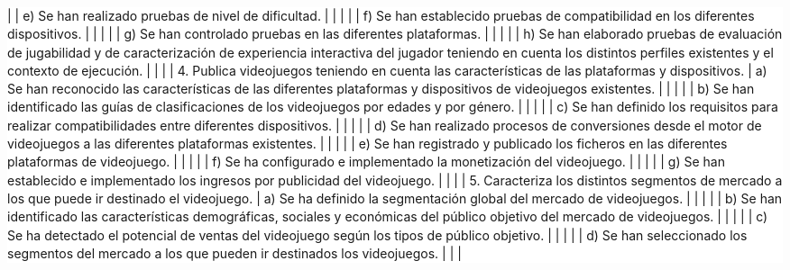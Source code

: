 |                                                                                                                                                               | e) Se han realizado pruebas de nivel de dificultad.                                                                                                                                                   |      |                    |
|                                                                                                                                                               | f) Se han establecido pruebas de compatibilidad en los diferentes dispositivos.                                                                                                                       |      |                    |
|                                                                                                                                                               | g) Se han controlado pruebas en las diferentes plataformas.                                                                                                                                           |      |                    |
|                                                                                                                                                               | h) Se han elaborado pruebas de evaluación de jugabilidad y de caracterización de experiencia interactiva del jugador teniendo en cuenta los distintos perfiles existentes y el contexto de ejecución. |      |                    |
| 4\. Publica videojuegos teniendo en cuenta las características de las plataformas y dispositivos.                                                             | a) Se han reconocido las características de las diferentes plataformas y dispositivos de videojuegos existentes.                                                                                      |      |                    |
|                                                                                                                                                               | b) Se han identificado las guías de clasificaciones de los videojuegos por edades y por género.                                                                                                       |      |                    |
|                                                                                                                                                               | c) Se han definido los requisitos para realizar compatibilidades entre diferentes dispositivos.                                                                                                       |      |                    |
|                                                                                                                                                               | d) Se han realizado procesos de conversiones desde el motor de videojuegos a las diferentes plataformas existentes.                                                                                   |      |                    |
|                                                                                                                                                               | e) Se han registrado y publicado los ficheros en las diferentes plataformas de videojuego.                                                                                                            |      |                    |
|                                                                                                                                                               | f) Se ha configurado e implementado la monetización del videojuego.                                                                                                                                   |      |                    |
|                                                                                                                                                               | g) Se han establecido e implementado los ingresos por publicidad del videojuego.                                                                                                                      |      |                    |
| 5\. Caracteriza los distintos segmentos de mercado a los que puede ir destinado el videojuego.                                                                | a) Se ha definido la segmentación global del mercado de videojuegos.                                                                                                                                  |      |                    |
|                                                                                                                                                               | b) Se han identificado las características demográficas, sociales y económicas del público objetivo del mercado de videojuegos.                                                                       |      |                    |
|                                                                                                                                                               | c) Se ha detectado el potencial de ventas del videojuego según los tipos de público objetivo.                                                                                                         |      |                    |
|                                                                                                                                                               | d) Se han seleccionado los segmentos del mercado a los que pueden ir destinados los videojuegos.                                                                                                      |      |                    |